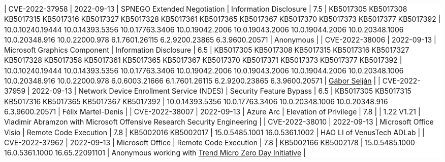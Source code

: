 | CVE-2022-37958 | 2022-09-13        | SPNEGO Extended Negotiation                                       | Information Disclosure  |        7.5 | KB5017305 KB5017308 KB5017315 KB5017316 KB5017327 KB5017328 KB5017361 KB5017365 KB5017367 KB5017370 KB5017373 KB5017377 KB5017392                     | 10.0.10240.19444 10.0.14393.5356 10.0.17763.3406 10.0.19042.2006 10.0.19043.2006 10.0.19044.2006 10.0.20348.1006 10.0.20348.916 10.0.22000.978 6.1.7601.26115 6.2.9200.23865 6.3.9600.20571                | Anonymous                                                                                                                                                                                                                                                                                                                                                                     |
| CVE-2022-38006 | 2022-09-13        | Microsoft Graphics Component                                      | Information Disclosure  |        6.5 | KB5017305 KB5017308 KB5017315 KB5017316 KB5017327 KB5017328 KB5017358 KB5017361 KB5017365 KB5017367 KB5017370 KB5017371 KB5017373 KB5017377 KB5017392 | 10.0.10240.19444 10.0.14393.5356 10.0.17763.3406 10.0.19042.2006 10.0.19043.2006 10.0.19044.2006 10.0.20348.1006 10.0.20348.916 10.0.22000.978 6.0.6003.21666 6.1.7601.26115 6.2.9200.23865 6.3.9600.20571 | <a href="https://twitter.com/gaborseljan">G&#225;bor Selj&#225;n</a>                                                                                                                                                                                                                                                                                                          |
| CVE-2022-37959 | 2022-09-13        | Network Device Enrollment Service (NDES)                          | Security Feature Bypass |        6.5 | KB5017305 KB5017315 KB5017316 KB5017365 KB5017367 KB5017392                                                                                           | 10.0.14393.5356 10.0.17763.3406 10.0.20348.1006 10.0.20348.916 6.3.9600.20571                                                                                                                              | F&#233;lix Martel-Denis                                                                                                                                                                                                                                                                                                                                                       |
| CVE-2022-38007 | 2022-09-13        | Azure Arc                                                         | Elevation of Privilege  |        7.8 |                                                                                                                                                       | 1.22 V1.21                                                                                                                                                                                                 | Vladimir Abramzon with Microsoft Offensive Research Security Engineering                                                                                                                                                                                                                                                                                                      |
| CVE-2022-38010 | 2022-09-13        | Microsoft Office Visio                                            | Remote Code Execution   |        7.8 | KB5002016 KB5002017                                                                                                                                   | 15.0.5485.1001 16.0.5361.1002                                                                                                                                                                              | HAO LI of VenusTech ADLab                                                                                                                                                                                                                                                                                                                                                     |
| CVE-2022-37962 | 2022-09-13        | Microsoft Office                                                  | Remote Code Execution   |        7.8 | KB5002166 KB5002178                                                                                                                                   | 15.0.5485.1000 16.0.5361.1000 16.65.22091101                                                                                                                                                               | Anonymous working with <a href="https://www.zerodayinitiative.com/">Trend Micro Zero Day Initiative</a>                                                                                                                                                                                                                                                                       |